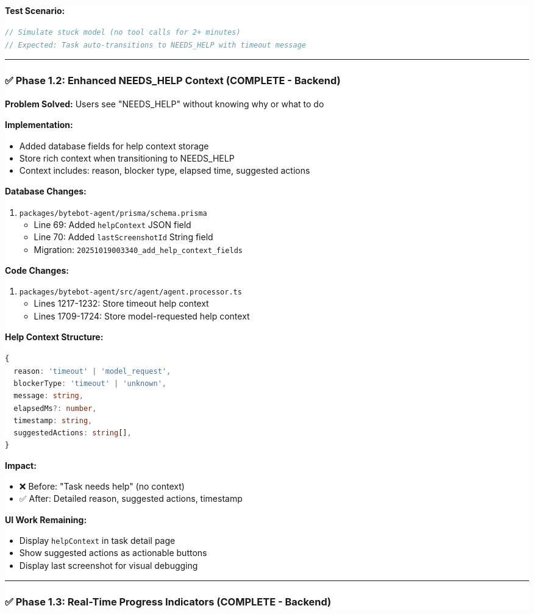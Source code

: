**Test Scenario:**
```typescript
// Simulate stuck model (no tool calls for 2+ minutes)
// Expected: Task auto-transitions to NEEDS_HELP with timeout message
```

---

### ✅ Phase 1.2: Enhanced NEEDS_HELP Context (COMPLETE - Backend)

**Problem Solved:** Users see "NEEDS_HELP" without knowing why or what to do

**Implementation:**
- Added database fields for help context storage
- Store rich context when transitioning to NEEDS_HELP
- Context includes: reason, blocker type, elapsed time, suggested actions

**Database Changes:**
1. `packages/bytebot-agent/prisma/schema.prisma`
   - Line 69: Added `helpContext` JSON field
   - Line 70: Added `lastScreenshotId` String field
   - Migration: `20251019003340_add_help_context_fields`

**Code Changes:**
1. `packages/bytebot-agent/src/agent/agent.processor.ts`
   - Lines 1217-1232: Store timeout help context
   - Lines 1709-1724: Store model-requested help context

**Help Context Structure:**
```typescript
{
  reason: 'timeout' | 'model_request',
  blockerType: 'timeout' | 'unknown',
  message: string,
  elapsedMs?: number,
  timestamp: string,
  suggestedActions: string[],
}
```

**Impact:**
- ❌ Before: "Task needs help" (no context)
- ✅ After: Detailed reason, suggested actions, timestamp

**UI Work Remaining:**
- Display `helpContext` in task detail page
- Show suggested actions as actionable buttons
- Display last screenshot for visual debugging

---

### ✅ Phase 1.3: Real-Time Progress Indicators (COMPLETE - Backend)
